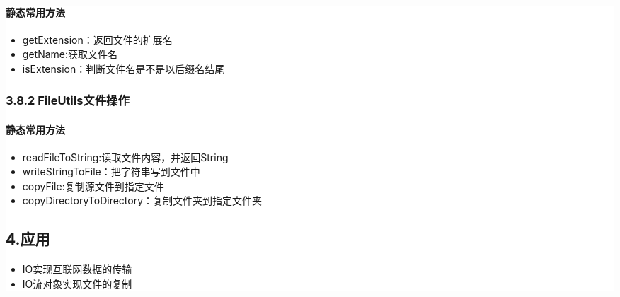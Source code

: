 ####  静态常用方法
* getExtension：返回文件的扩展名
* getName:获取文件名
* isExtension：判断文件名是不是以后缀名结尾
### 3.8.2 FileUtils文件操作
#### 静态常用方法
* readFileToString:读取文件内容，并返回String
* writeStringToFile：把字符串写到文件中
* copyFile:复制源文件到指定文件
* copyDirectoryToDirectory：复制文件夹到指定文件夹


##  4.应用
* IO实现互联网数据的传输
* IO流对象实现文件的复制
